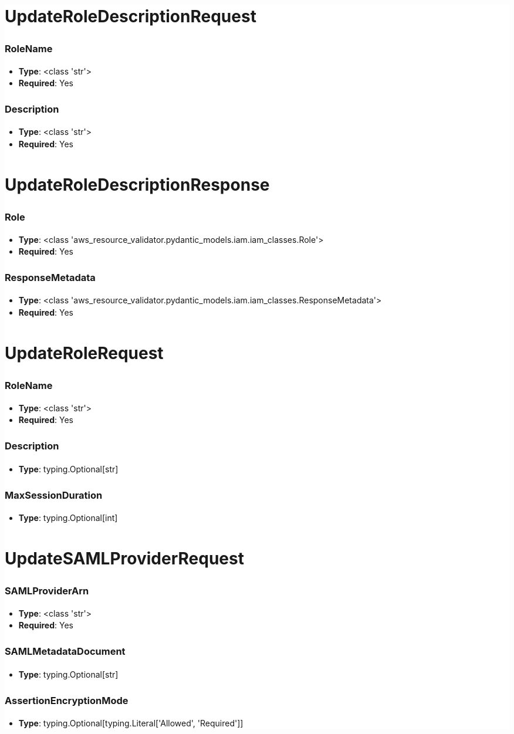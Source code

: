 
# UpdateRoleDescriptionRequest

### RoleName
- **Type**: <class 'str'>
- **Required**: Yes

### Description
- **Type**: <class 'str'>
- **Required**: Yes


# UpdateRoleDescriptionResponse

### Role
- **Type**: <class 'aws_resource_validator.pydantic_models.iam.iam_classes.Role'>
- **Required**: Yes

### ResponseMetadata
- **Type**: <class 'aws_resource_validator.pydantic_models.iam.iam_classes.ResponseMetadata'>
- **Required**: Yes


# UpdateRoleRequest

### RoleName
- **Type**: <class 'str'>
- **Required**: Yes

### Description
- **Type**: typing.Optional[str]

### MaxSessionDuration
- **Type**: typing.Optional[int]


# UpdateSAMLProviderRequest

### SAMLProviderArn
- **Type**: <class 'str'>
- **Required**: Yes

### SAMLMetadataDocument
- **Type**: typing.Optional[str]

### AssertionEncryptionMode
- **Type**: typing.Optional[typing.Literal['Allowed', 'Required']]
